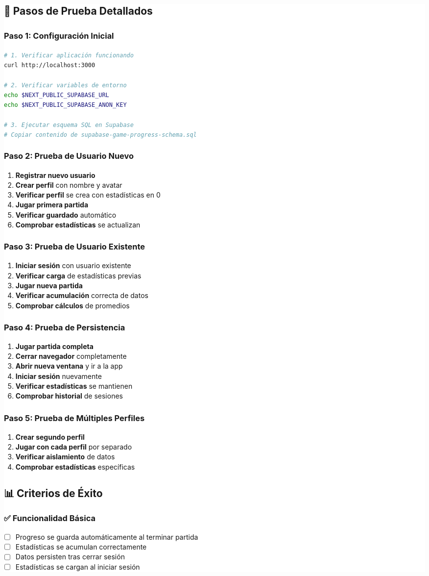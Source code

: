## 🧪 Pasos de Prueba Detallados

### **Paso 1: Configuración Inicial**
```bash
# 1. Verificar aplicación funcionando
curl http://localhost:3000

# 2. Verificar variables de entorno
echo $NEXT_PUBLIC_SUPABASE_URL
echo $NEXT_PUBLIC_SUPABASE_ANON_KEY

# 3. Ejecutar esquema SQL en Supabase
# Copiar contenido de supabase-game-progress-schema.sql
```

### **Paso 2: Prueba de Usuario Nuevo**
1. **Registrar nuevo usuario**
2. **Crear perfil** con nombre y avatar
3. **Verificar perfil** se crea con estadísticas en 0
4. **Jugar primera partida**
5. **Verificar guardado** automático
6. **Comprobar estadísticas** se actualizan

### **Paso 3: Prueba de Usuario Existente**
1. **Iniciar sesión** con usuario existente
2. **Verificar carga** de estadísticas previas
3. **Jugar nueva partida**
4. **Verificar acumulación** correcta de datos
5. **Comprobar cálculos** de promedios

### **Paso 4: Prueba de Persistencia**
1. **Jugar partida completa**
2. **Cerrar navegador** completamente
3. **Abrir nueva ventana** y ir a la app
4. **Iniciar sesión** nuevamente
5. **Verificar estadísticas** se mantienen
6. **Comprobar historial** de sesiones

### **Paso 5: Prueba de Múltiples Perfiles**
1. **Crear segundo perfil**
2. **Jugar con cada perfil** por separado
3. **Verificar aislamiento** de datos
4. **Comprobar estadísticas** específicas

## 📊 Criterios de Éxito

### **✅ Funcionalidad Básica**
- [ ] Progreso se guarda automáticamente al terminar partida
- [ ] Estadísticas se acumulan correctamente
- [ ] Datos persisten tras cerrar sesión
- [ ] Estadísticas se cargan al iniciar sesión
